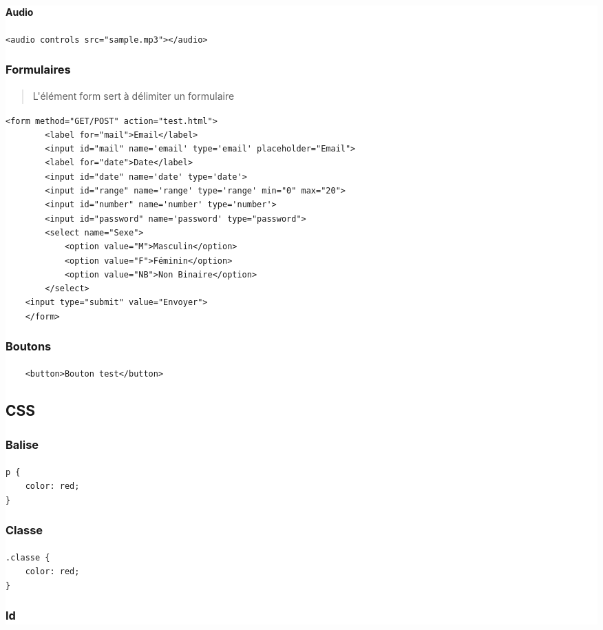 #### Audio
```htmlmixed=
<audio controls src="sample.mp3"></audio>
```

### Formulaires

> L'élément form sert à délimiter un formulaire

```htmlmixed=
<form method="GET/POST" action="test.html">
        <label for="mail">Email</label>
        <input id="mail" name='email' type='email' placeholder="Email">
        <label for="date">Date</label>
        <input id="date" name='date' type='date'>
        <input id="range" name='range' type='range' min="0" max="20">
        <input id="number" name='number' type='number'>
        <input id="password" name='password' type="password">
        <select name="Sexe">
            <option value="M">Masculin</option>
            <option value="F">Féminin</option>
            <option value="NB">Non Binaire</option>
        </select>
    <input type="submit" value="Envoyer">
    </form>
```

### Boutons

```htmlmixed=
    <button>Bouton test</button>
```

## CSS

### Balise

```css=
p {
    color: red;
}
```

### Classe

```css=
.classe {
    color: red;
}
```

### Id
